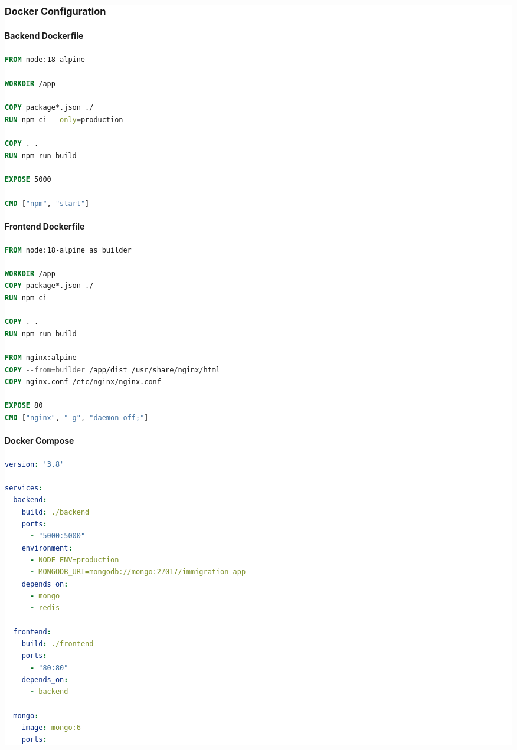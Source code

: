### **Docker Configuration**

#### **Backend Dockerfile**
```dockerfile
FROM node:18-alpine

WORKDIR /app

COPY package*.json ./
RUN npm ci --only=production

COPY . .
RUN npm run build

EXPOSE 5000

CMD ["npm", "start"]
```

#### **Frontend Dockerfile**
```dockerfile
FROM node:18-alpine as builder

WORKDIR /app
COPY package*.json ./
RUN npm ci

COPY . .
RUN npm run build

FROM nginx:alpine
COPY --from=builder /app/dist /usr/share/nginx/html
COPY nginx.conf /etc/nginx/nginx.conf

EXPOSE 80
CMD ["nginx", "-g", "daemon off;"]
```

#### **Docker Compose**
```yaml
version: '3.8'

services:
  backend:
    build: ./backend
    ports:
      - "5000:5000"
    environment:
      - NODE_ENV=production
      - MONGODB_URI=mongodb://mongo:27017/immigration-app
    depends_on:
      - mongo
      - redis

  frontend:
    build: ./frontend
    ports:
      - "80:80"
    depends_on:
      - backend

  mongo:
    image: mongo:6
    ports:
```